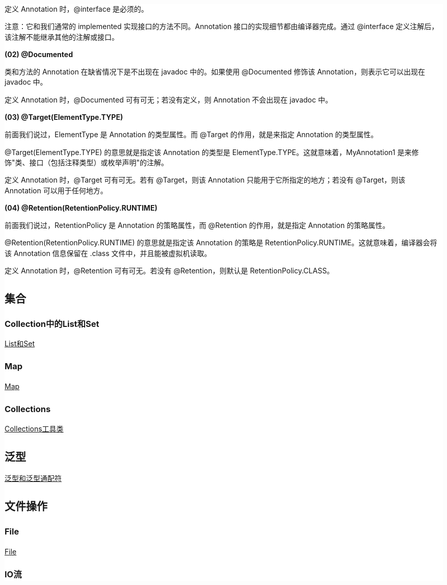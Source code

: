 定义 Annotation 时，@interface 是必须的。

注意：它和我们通常的 implemented 实现接口的方法不同。Annotation 接口的实现细节都由编译器完成。通过 @interface 定义注解后，该注解不能继承其他的注解或接口。

**(02) @Documented**

类和方法的 Annotation 在缺省情况下是不出现在 javadoc 中的。如果使用 @Documented 修饰该 Annotation，则表示它可以出现在 javadoc 中。

定义 Annotation 时，@Documented 可有可无；若没有定义，则 Annotation 不会出现在 javadoc 中。

**(03) @Target(ElementType.TYPE)**

前面我们说过，ElementType 是 Annotation 的类型属性。而 @Target 的作用，就是来指定 Annotation 的类型属性。

@Target(ElementType.TYPE) 的意思就是指定该 Annotation 的类型是 ElementType.TYPE。这就意味着，MyAnnotation1 是来修饰"类、接口（包括注释类型）或枚举声明"的注解。

定义 Annotation 时，@Target 可有可无。若有 @Target，则该 Annotation 只能用于它所指定的地方；若没有 @Target，则该 Annotation 可以用于任何地方。

**(04) @Retention(RetentionPolicy.RUNTIME)**

前面我们说过，RetentionPolicy 是 Annotation 的策略属性，而 @Retention 的作用，就是指定 Annotation 的策略属性。

@Retention(RetentionPolicy.RUNTIME) 的意思就是指定该 Annotation 的策略是 RetentionPolicy.RUNTIME。这就意味着，编译器会将该 Annotation 信息保留在 .class 文件中，并且能被虚拟机读取。

定义 Annotation 时，@Retention 可有可无。若没有 @Retention，则默认是 RetentionPolicy.CLASS。

## 集合

### Collection中的List和Set

[List和Set](E:\idea_workspace\2020Study-JavaSE\04.Collection\src\com\collection\demo1)

### Map

[Map](E:\idea_workspace\2020Study-JavaSE\04.Collection\src\com\map\demo1)

### Collections

[Collections工具类](E:\idea_workspace\2020Study-JavaSE\04.Collection\src\com\collections\demo1)

## 泛型

[泛型和泛型通配符](E:\idea_workspace\2020Study-JavaSE\05.FanXing\src\com\generic\demo1)

## 文件操作

### File

[File](E:\idea_workspace\2020Study-JavaSE\06.IO\src\main\java\com\file\demo1)

### IO流
